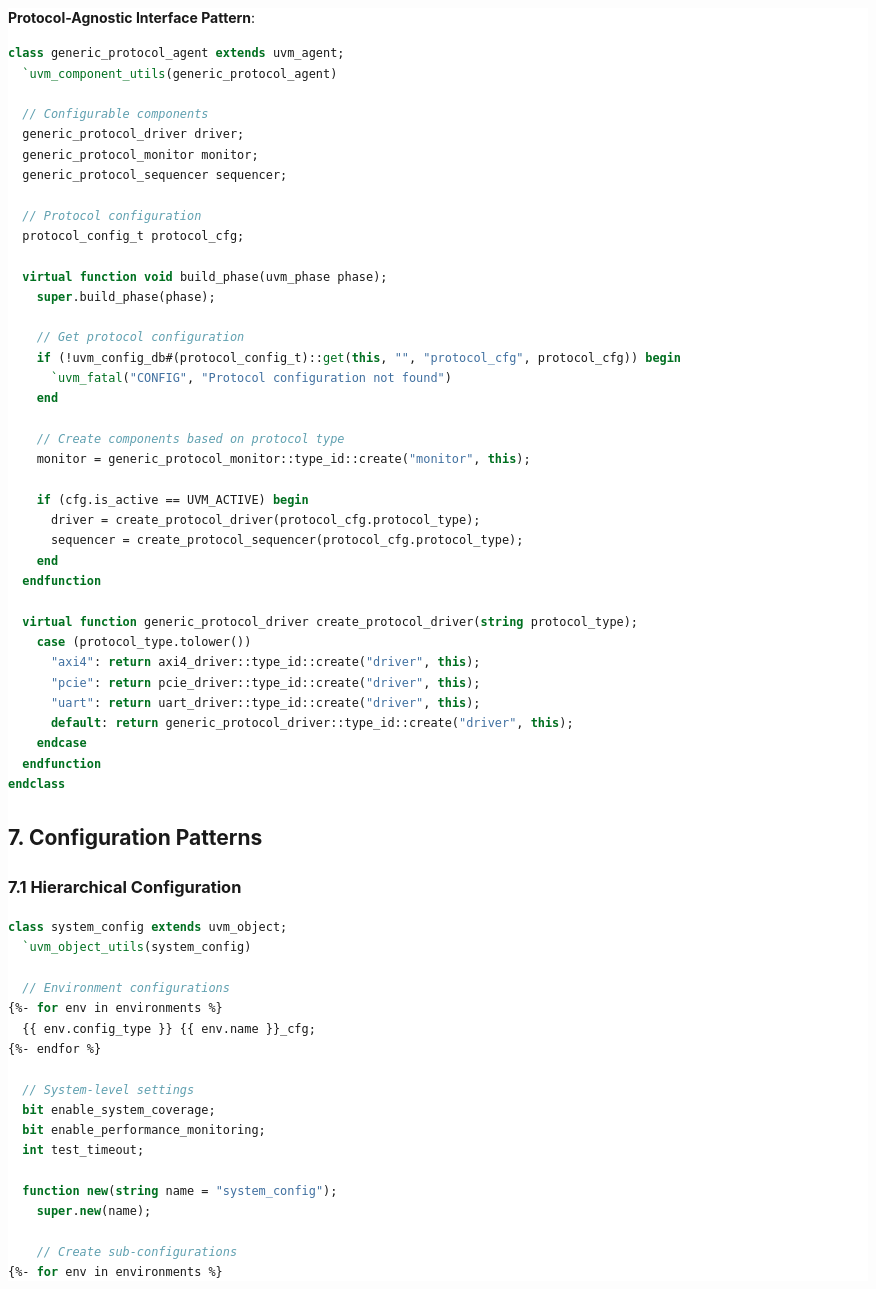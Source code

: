 **Protocol-Agnostic Interface Pattern**:
```systemverilog
class generic_protocol_agent extends uvm_agent;
  `uvm_component_utils(generic_protocol_agent)
  
  // Configurable components
  generic_protocol_driver driver;
  generic_protocol_monitor monitor;
  generic_protocol_sequencer sequencer;
  
  // Protocol configuration
  protocol_config_t protocol_cfg;
  
  virtual function void build_phase(uvm_phase phase);
    super.build_phase(phase);
    
    // Get protocol configuration
    if (!uvm_config_db#(protocol_config_t)::get(this, "", "protocol_cfg", protocol_cfg)) begin
      `uvm_fatal("CONFIG", "Protocol configuration not found")
    end
    
    // Create components based on protocol type
    monitor = generic_protocol_monitor::type_id::create("monitor", this);
    
    if (cfg.is_active == UVM_ACTIVE) begin
      driver = create_protocol_driver(protocol_cfg.protocol_type);
      sequencer = create_protocol_sequencer(protocol_cfg.protocol_type);
    end
  endfunction
  
  virtual function generic_protocol_driver create_protocol_driver(string protocol_type);
    case (protocol_type.tolower())
      "axi4": return axi4_driver::type_id::create("driver", this);
      "pcie": return pcie_driver::type_id::create("driver", this);
      "uart": return uart_driver::type_id::create("driver", this);
      default: return generic_protocol_driver::type_id::create("driver", this);
    endcase
  endfunction
endclass
```

## 7. Configuration Patterns

### 7.1 Hierarchical Configuration

```systemverilog
class system_config extends uvm_object;
  `uvm_object_utils(system_config)
  
  // Environment configurations
{%- for env in environments %}
  {{ env.config_type }} {{ env.name }}_cfg;
{%- endfor %}
  
  // System-level settings
  bit enable_system_coverage;
  bit enable_performance_monitoring;
  int test_timeout;
  
  function new(string name = "system_config");
    super.new(name);
    
    // Create sub-configurations
{%- for env in environments %}
```